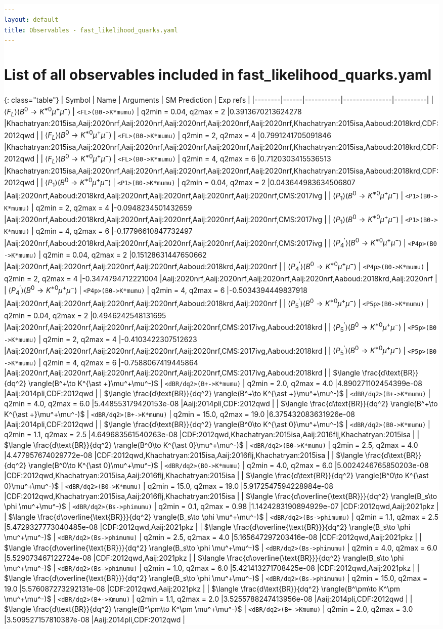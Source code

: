 ```yaml
---
layout: default
title: Observables - fast_likelihood_quarks.yaml
---
```


# List of all observables included in fast_likelihood_quarks.yaml

{: class="table"}
| Symbol | Name | Arguments | SM Prediction | Exp refs |
|--------|------|-----------|---------------|----------|
| $\langle F_L\rangle(B^0\to K^{\ast 0}\mu^+\mu^-)$ | `<FL>(B0->K*mumu)` | q2min = 0.04, q2max = 2 |0.3913670213624278 |Khachatryan:2015isa,Aaij:2020nrf,Aaij:2020nrf,Aaij:2020nrf,Aaij:2020nrf,Aaij:2020nrf,Khachatryan:2015isa,Aaboud:2018krd,CDF:2012qwd | 
| $\langle F_L\rangle(B^0\to K^{\ast 0}\mu^+\mu^-)$ | `<FL>(B0->K*mumu)` | q2min = 2, q2max = 4 |0.7991241705091846 |Khachatryan:2015isa,Aaij:2020nrf,Aaij:2020nrf,Aaij:2020nrf,Aaij:2020nrf,Aaij:2020nrf,Khachatryan:2015isa,Aaboud:2018krd,CDF:2012qwd | 
| $\langle F_L\rangle(B^0\to K^{\ast 0}\mu^+\mu^-)$ | `<FL>(B0->K*mumu)` | q2min = 4, q2max = 6 |0.7120303415536513 |Khachatryan:2015isa,Aaij:2020nrf,Aaij:2020nrf,Aaij:2020nrf,Aaij:2020nrf,Aaij:2020nrf,Khachatryan:2015isa,Aaboud:2018krd,CDF:2012qwd | 
| $\langle P_1\rangle(B^0\to K^{\ast 0}\mu^+\mu^-)$ | `<P1>(B0->K*mumu)` | q2min = 0.04, q2max = 2 |0.043644983634506807 |Aaij:2020nrf,Aaboud:2018krd,Aaij:2020nrf,Aaij:2020nrf,Aaij:2020nrf,Aaij:2020nrf,CMS:2017ivg | 
| $\langle P_1\rangle(B^0\to K^{\ast 0}\mu^+\mu^-)$ | `<P1>(B0->K*mumu)` | q2min = 2, q2max = 4 |-0.0948234501432659 |Aaij:2020nrf,Aaboud:2018krd,Aaij:2020nrf,Aaij:2020nrf,Aaij:2020nrf,Aaij:2020nrf,CMS:2017ivg | 
| $\langle P_1\rangle(B^0\to K^{\ast 0}\mu^+\mu^-)$ | `<P1>(B0->K*mumu)` | q2min = 4, q2max = 6 |-0.17796610847732497 |Aaij:2020nrf,Aaboud:2018krd,Aaij:2020nrf,Aaij:2020nrf,Aaij:2020nrf,Aaij:2020nrf,CMS:2017ivg | 
| $\langle P_4^\prime\rangle(B^0\to K^{\ast 0}\mu^+\mu^-)$ | `<P4p>(B0->K*mumu)` | q2min = 0.04, q2max = 2 |0.15128631447650662 |Aaij:2020nrf,Aaij:2020nrf,Aaij:2020nrf,Aaij:2020nrf,Aaboud:2018krd,Aaij:2020nrf | 
| $\langle P_4^\prime\rangle(B^0\to K^{\ast 0}\mu^+\mu^-)$ | `<P4p>(B0->K*mumu)` | q2min = 2, q2max = 4 |-0.3474794712221004 |Aaij:2020nrf,Aaij:2020nrf,Aaij:2020nrf,Aaij:2020nrf,Aaboud:2018krd,Aaij:2020nrf | 
| $\langle P_4^\prime\rangle(B^0\to K^{\ast 0}\mu^+\mu^-)$ | `<P4p>(B0->K*mumu)` | q2min = 4, q2max = 6 |-0.5034394449837918 |Aaij:2020nrf,Aaij:2020nrf,Aaij:2020nrf,Aaij:2020nrf,Aaboud:2018krd,Aaij:2020nrf | 
| $\langle P_5^\prime\rangle(B^0\to K^{\ast 0}\mu^+\mu^-)$ | `<P5p>(B0->K*mumu)` | q2min = 0.04, q2max = 2 |0.4946242548131695 |Aaij:2020nrf,Aaij:2020nrf,Aaij:2020nrf,Aaij:2020nrf,Aaij:2020nrf,CMS:2017ivg,Aaboud:2018krd | 
| $\langle P_5^\prime\rangle(B^0\to K^{\ast 0}\mu^+\mu^-)$ | `<P5p>(B0->K*mumu)` | q2min = 2, q2max = 4 |-0.4103422307512623 |Aaij:2020nrf,Aaij:2020nrf,Aaij:2020nrf,Aaij:2020nrf,Aaij:2020nrf,CMS:2017ivg,Aaboud:2018krd | 
| $\langle P_5^\prime\rangle(B^0\to K^{\ast 0}\mu^+\mu^-)$ | `<P5p>(B0->K*mumu)` | q2min = 4, q2max = 6 |-0.7588067419445864 |Aaij:2020nrf,Aaij:2020nrf,Aaij:2020nrf,Aaij:2020nrf,Aaij:2020nrf,CMS:2017ivg,Aaboud:2018krd | 
| $\langle \frac{d\text{BR}}{dq^2} \rangle(B^+\to K^{\ast +}\mu^+\mu^-)$ | `<dBR/dq2>(B+->K*mumu)` | q2min = 2.0, q2max = 4.0 |4.890271102454399e-08 |Aaij:2014pli,CDF:2012qwd | 
| $\langle \frac{d\text{BR}}{dq^2} \rangle(B^+\to K^{\ast +}\mu^+\mu^-)$ | `<dBR/dq2>(B+->K*mumu)` | q2min = 4.0, q2max = 6.0 |5.448553179420153e-08 |Aaij:2014pli,CDF:2012qwd | 
| $\langle \frac{d\text{BR}}{dq^2} \rangle(B^+\to K^{\ast +}\mu^+\mu^-)$ | `<dBR/dq2>(B+->K*mumu)` | q2min = 15.0, q2max = 19.0 |6.375432083631926e-08 |Aaij:2014pli,CDF:2012qwd | 
| $\langle \frac{d\text{BR}}{dq^2} \rangle(B^0\to K^{\ast 0}\mu^+\mu^-)$ | `<dBR/dq2>(B0->K*mumu)` | q2min = 1.1, q2max = 2.5 |4.649683561540263e-08 |CDF:2012qwd,Khachatryan:2015isa,Aaij:2016flj,Khachatryan:2015isa | 
| $\langle \frac{d\text{BR}}{dq^2} \rangle(B^0\to K^{\ast 0}\mu^+\mu^-)$ | `<dBR/dq2>(B0->K*mumu)` | q2min = 2.5, q2max = 4.0 |4.477957674029772e-08 |CDF:2012qwd,Khachatryan:2015isa,Aaij:2016flj,Khachatryan:2015isa | 
| $\langle \frac{d\text{BR}}{dq^2} \rangle(B^0\to K^{\ast 0}\mu^+\mu^-)$ | `<dBR/dq2>(B0->K*mumu)` | q2min = 4.0, q2max = 6.0 |5.0024246765850203e-08 |CDF:2012qwd,Khachatryan:2015isa,Aaij:2016flj,Khachatryan:2015isa | 
| $\langle \frac{d\text{BR}}{dq^2} \rangle(B^0\to K^{\ast 0}\mu^+\mu^-)$ | `<dBR/dq2>(B0->K*mumu)` | q2min = 15.0, q2max = 19.0 |5.9172547594228984e-08 |CDF:2012qwd,Khachatryan:2015isa,Aaij:2016flj,Khachatryan:2015isa | 
| $\langle \frac{d\overline{\text{BR}}}{dq^2} \rangle(B_s\to \phi \mu^+\mu^-)$ | `<dBR/dq2>(Bs->phimumu)` | q2min = 0.1, q2max = 0.98 |1.1424283190894929e-07 |CDF:2012qwd,Aaij:2021pkz | 
| $\langle \frac{d\overline{\text{BR}}}{dq^2} \rangle(B_s\to \phi \mu^+\mu^-)$ | `<dBR/dq2>(Bs->phimumu)` | q2min = 1.1, q2max = 2.5 |5.4729327773040485e-08 |CDF:2012qwd,Aaij:2021pkz | 
| $\langle \frac{d\overline{\text{BR}}}{dq^2} \rangle(B_s\to \phi \mu^+\mu^-)$ | `<dBR/dq2>(Bs->phimumu)` | q2min = 2.5, q2max = 4.0 |5.165647297203416e-08 |CDF:2012qwd,Aaij:2021pkz | 
| $\langle \frac{d\overline{\text{BR}}}{dq^2} \rangle(B_s\to \phi \mu^+\mu^-)$ | `<dBR/dq2>(Bs->phimumu)` | q2min = 4.0, q2max = 6.0 |5.529073467122724e-08 |CDF:2012qwd,Aaij:2021pkz | 
| $\langle \frac{d\overline{\text{BR}}}{dq^2} \rangle(B_s\to \phi \mu^+\mu^-)$ | `<dBR/dq2>(Bs->phimumu)` | q2min = 1.0, q2max = 6.0 |5.421413271708425e-08 |CDF:2012qwd,Aaij:2021pkz | 
| $\langle \frac{d\overline{\text{BR}}}{dq^2} \rangle(B_s\to \phi \mu^+\mu^-)$ | `<dBR/dq2>(Bs->phimumu)` | q2min = 15.0, q2max = 19.0 |5.576087273292131e-08 |CDF:2012qwd,Aaij:2021pkz | 
| $\langle \frac{d\text{BR}}{dq^2} \rangle(B^\pm\to K^\pm \mu^+\mu^-)$ | `<dBR/dq2>(B+->Kmumu)` | q2min = 1.1, q2max = 2.0 |3.5255788247413956e-08 |Aaij:2014pli,CDF:2012qwd | 
| $\langle \frac{d\text{BR}}{dq^2} \rangle(B^\pm\to K^\pm \mu^+\mu^-)$ | `<dBR/dq2>(B+->Kmumu)` | q2min = 2.0, q2max = 3.0 |3.509527157810387e-08 |Aaij:2014pli,CDF:2012qwd | 